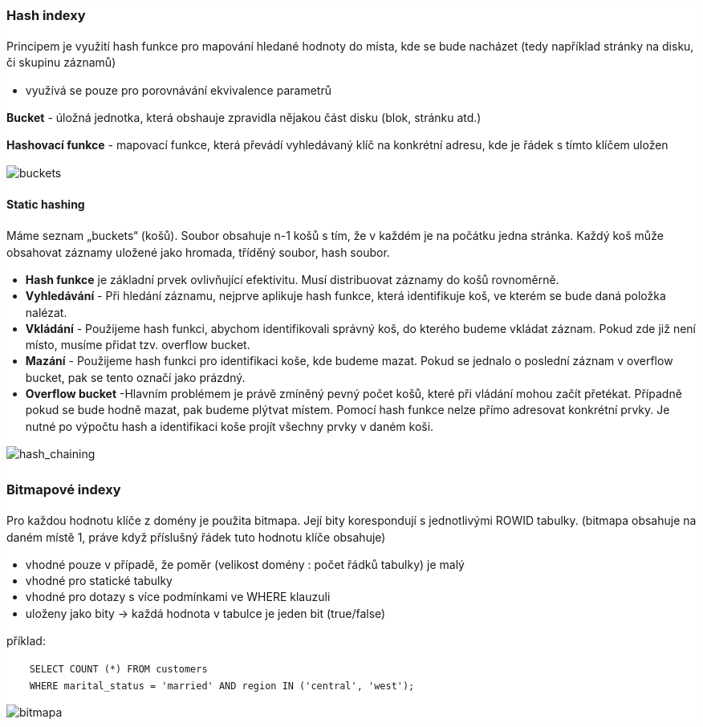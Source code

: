 ### Hash indexy            
Principem je využití hash funkce pro mapování hledané hodnoty do místa, kde se bude nacházet (tedy například stránky na disku, či skupinu záznamů)
- využívá se pouze pro porovnávání ekvivalence parametrů

**Bucket** - úložná jednotka, která obshauje zpravidla nějakou část disku (blok, stránku atd.)

**Hashovací funkce** - mapovací funkce, která převádí vyhledávaný klíč na konkrétní adresu, kde je řádek s tímto klíčem uložen

![buckets](hashBuckets.jpg)

#### Static hashing
Máme seznam „buckets“ (košů). Soubor obsahuje n-1 košů s tím, že v každém je na počátku jedna stránka. Každý koš může obsahovat záznamy uložené jako hromada, tříděný soubor, hash soubor.

- **Hash funkce** je základní prvek ovlivňující efektivitu. Musí distribuovat záznamy do košů rovnoměrně.
- **Vyhledávání** - Při hledání záznamu, nejprve aplikuje hash funkce, která identifikuje koš, ve kterém se bude daná položka nalézat.
- **Vkládání** - Použijeme hash funkci, abychom identifikovali správný koš, do kterého budeme vkládat záznam. Pokud zde již není místo, musíme přidat tzv. overflow bucket.
- **Mazání** - Použijeme hash funkci pro identifikaci koše, kde budeme mazat. Pokud se jednalo o poslední záznam v overflow bucket, pak se tento označí jako prázdný.
- **Overflow bucket** -Hlavním problémem je právě zmíněný pevný počet košů, které při vládání mohou začít přetékat. Případně pokud se bude hodně mazat, pak budeme plýtvat místem. Pomocí hash funkce nelze přímo adresovat konkrétní prvky. Je nutné po výpočtu hash a identifikaci koše projít všechny prvky v daném koši.

![hash_chaining](hash_chaining.png)

### Bitmapové indexy
Pro každou hodnotu klíče z domény je použita bitmapa. Její bity korespondují s jednotlivými ROWID tabulky. (bitmapa obsahuje na daném místě 1, práve když příslušný řádek tuto hodnotu klíče obsahuje)

- vhodné pouze v případě, že poměr (velikost domény : počet řádků tabulky) je malý
- vhodné pro statické tabulky 
- vhodné pro dotazy s více podmínkami ve WHERE klauzuli
- uloženy jako bity -> každá hodnota v tabulce je jeden bit (true/false)

příklad:

		SELECT COUNT (*) FROM customers
		WHERE marital_status = 'married' AND region IN ('central', 'west');
    
![bitmapa](bitmapa.gif)
